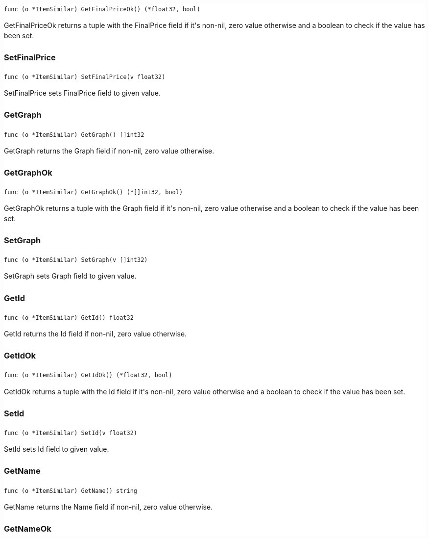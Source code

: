 `func (o *ItemSimilar) GetFinalPriceOk() (*float32, bool)`

GetFinalPriceOk returns a tuple with the FinalPrice field if it's non-nil, zero value otherwise
and a boolean to check if the value has been set.

### SetFinalPrice

`func (o *ItemSimilar) SetFinalPrice(v float32)`

SetFinalPrice sets FinalPrice field to given value.


### GetGraph

`func (o *ItemSimilar) GetGraph() []int32`

GetGraph returns the Graph field if non-nil, zero value otherwise.

### GetGraphOk

`func (o *ItemSimilar) GetGraphOk() (*[]int32, bool)`

GetGraphOk returns a tuple with the Graph field if it's non-nil, zero value otherwise
and a boolean to check if the value has been set.

### SetGraph

`func (o *ItemSimilar) SetGraph(v []int32)`

SetGraph sets Graph field to given value.


### GetId

`func (o *ItemSimilar) GetId() float32`

GetId returns the Id field if non-nil, zero value otherwise.

### GetIdOk

`func (o *ItemSimilar) GetIdOk() (*float32, bool)`

GetIdOk returns a tuple with the Id field if it's non-nil, zero value otherwise
and a boolean to check if the value has been set.

### SetId

`func (o *ItemSimilar) SetId(v float32)`

SetId sets Id field to given value.


### GetName

`func (o *ItemSimilar) GetName() string`

GetName returns the Name field if non-nil, zero value otherwise.

### GetNameOk

